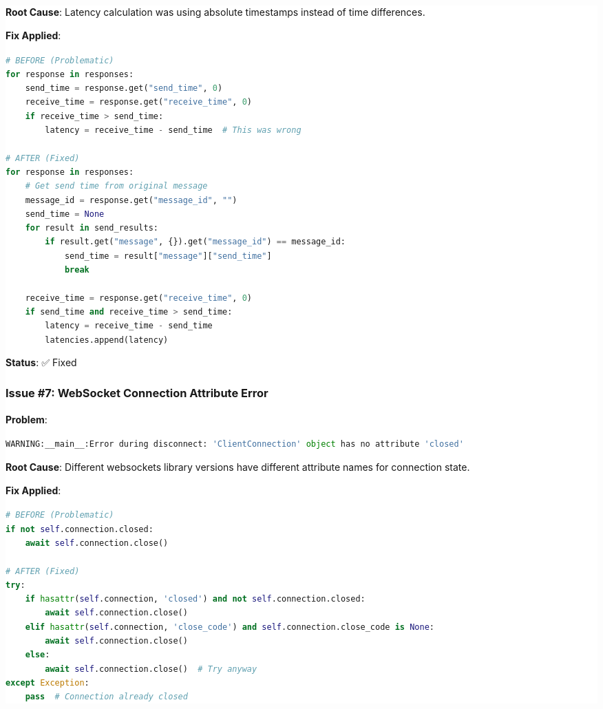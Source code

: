 **Root Cause**: 
Latency calculation was using absolute timestamps instead of time differences.

**Fix Applied**:
```python
# BEFORE (Problematic)
for response in responses:
    send_time = response.get("send_time", 0)
    receive_time = response.get("receive_time", 0)
    if receive_time > send_time:
        latency = receive_time - send_time  # This was wrong

# AFTER (Fixed)
for response in responses:
    # Get send time from original message
    message_id = response.get("message_id", "")
    send_time = None
    for result in send_results:
        if result.get("message", {}).get("message_id") == message_id:
            send_time = result["message"]["send_time"]
            break
    
    receive_time = response.get("receive_time", 0)
    if send_time and receive_time > send_time:
        latency = receive_time - send_time
        latencies.append(latency)
```

**Status**: ✅ Fixed

### Issue #7: WebSocket Connection Attribute Error

**Problem**: 
```python
WARNING:__main__:Error during disconnect: 'ClientConnection' object has no attribute 'closed'
```

**Root Cause**: 
Different websockets library versions have different attribute names for connection state.

**Fix Applied**:
```python
# BEFORE (Problematic)
if not self.connection.closed:
    await self.connection.close()

# AFTER (Fixed)
try:
    if hasattr(self.connection, 'closed') and not self.connection.closed:
        await self.connection.close()
    elif hasattr(self.connection, 'close_code') and self.connection.close_code is None:
        await self.connection.close()
    else:
        await self.connection.close()  # Try anyway
except Exception:
    pass  # Connection already closed
```
